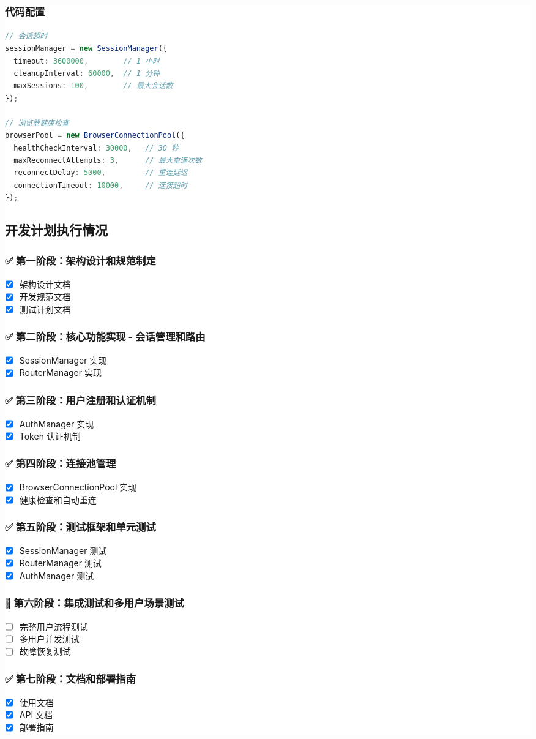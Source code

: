### 代码配置

```typescript
// 会话超时
sessionManager = new SessionManager({
  timeout: 3600000,        // 1 小时
  cleanupInterval: 60000,  // 1 分钟
  maxSessions: 100,        // 最大会话数
});

// 浏览器健康检查
browserPool = new BrowserConnectionPool({
  healthCheckInterval: 30000,   // 30 秒
  maxReconnectAttempts: 3,      // 最大重连次数
  reconnectDelay: 5000,         // 重连延迟
  connectionTimeout: 10000,     // 连接超时
});
```

## 开发计划执行情况

### ✅ 第一阶段：架构设计和规范制定
- [x] 架构设计文档
- [x] 开发规范文档
- [x] 测试计划文档

### ✅ 第二阶段：核心功能实现 - 会话管理和路由
- [x] SessionManager 实现
- [x] RouterManager 实现

### ✅ 第三阶段：用户注册和认证机制
- [x] AuthManager 实现
- [x] Token 认证机制

### ✅ 第四阶段：连接池管理
- [x] BrowserConnectionPool 实现
- [x] 健康检查和自动重连

### ✅ 第五阶段：测试框架和单元测试
- [x] SessionManager 测试
- [x] RouterManager 测试
- [x] AuthManager 测试

### 🔄 第六阶段：集成测试和多用户场景测试
- [ ] 完整用户流程测试
- [ ] 多用户并发测试
- [ ] 故障恢复测试

### ✅ 第七阶段：文档和部署指南
- [x] 使用文档
- [x] API 文档
- [x] 部署指南
